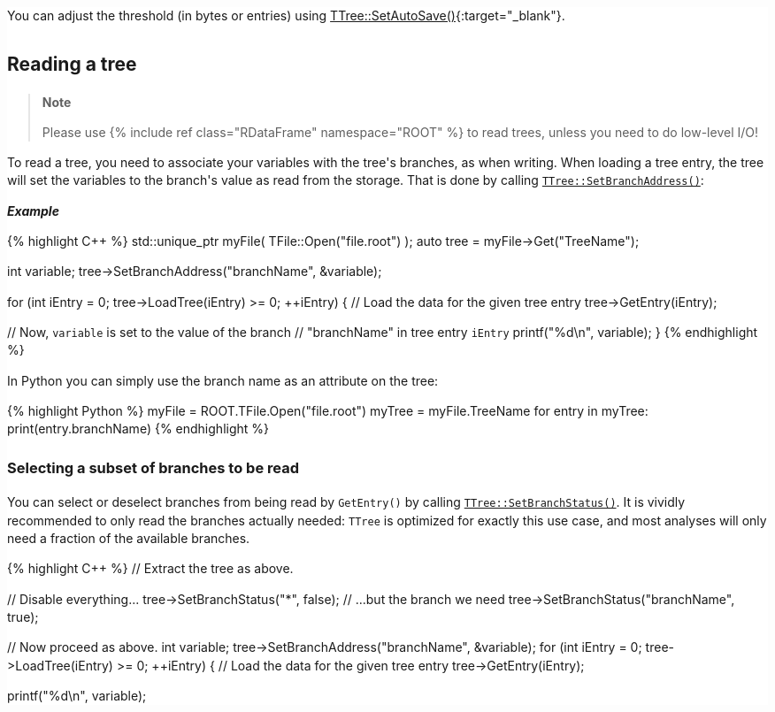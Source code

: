 You can adjust the threshold (in bytes or entries) using [TTree::SetAutoSave()](https://root.cern/doc/master/classTTree.html#a76259576b0094536ad084cde665c13a8){:target="_blank"}.


## Reading a tree

> **Note**
>
> Please use {% include ref class="RDataFrame" namespace="ROOT" %} to read trees, unless you need to do low-level I/O!

To read a tree, you need to associate your variables with the tree's branches, as when writing.
When loading a tree entry, the tree will set the variables to the branch's value as read from the storage.
That is done by calling [`TTree::SetBranchAddress()`](https://root.cern/doc/master/classTTree.html#a39b867210e4a77ef44917fd5e7898a1d):

_**Example**_

{% highlight C++ %}
std::unique_ptr<TFile> myFile( TFile::Open("file.root") );
auto tree = myFile->Get<TTree>("TreeName");

int variable;
tree->SetBranchAddress("branchName", &variable);

for (int iEntry = 0; tree->LoadTree(iEntry) >= 0; ++iEntry) {
   // Load the data for the given tree entry
   tree->GetEntry(iEntry);

   // Now, `variable` is set to the value of the branch
   // "branchName" in tree entry `iEntry`
   printf("%d\n", variable);
}
{% endhighlight %}

In Python you can simply use the branch name as an attribute on the tree:

{% highlight Python %}
myFile = ROOT.TFile.Open("file.root")
myTree = myFile.TreeName
for entry in myTree:
   print(entry.branchName)
{% endhighlight %}


### Selecting a subset of branches to be read

You can select or deselect branches from being read by `GetEntry()` by calling [`TTree::SetBranchStatus()`](https://root.cern/doc/master/classTTree.html#aeca53bcd4482de1d883d259df6663920).
It is vividly recommended to only read the branches actually needed:
`TTree` is optimized for exactly this use case, and most analyses will only need a fraction of the available branches.

{% highlight C++ %}
// Extract the tree as above.

// Disable everything...
tree->SetBranchStatus("*", false);
// ...but the branch we need
tree->SetBranchStatus("branchName", true);

// Now proceed as above.
int variable;
tree->SetBranchAddress("branchName", &variable);
for (int iEntry = 0; tree->LoadTree(iEntry) >= 0; ++iEntry) {
   // Load the data for the given tree entry
   tree->GetEntry(iEntry);

   printf("%d\n", variable);